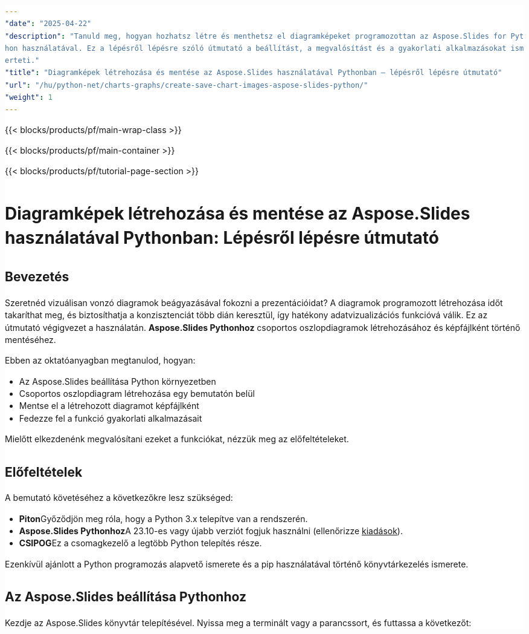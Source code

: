```yaml
---
"date": "2025-04-22"
"description": "Tanuld meg, hogyan hozhatsz létre és menthetsz el diagramképeket programozottan az Aspose.Slides for Python használatával. Ez a lépésről lépésre szóló útmutató a beállítást, a megvalósítást és a gyakorlati alkalmazásokat ismerteti."
"title": "Diagramképek létrehozása és mentése az Aspose.Slides használatával Pythonban – lépésről lépésre útmutató"
"url": "/hu/python-net/charts-graphs/create-save-chart-images-aspose-slides-python/"
"weight": 1
---
```


{{< blocks/products/pf/main-wrap-class >}}

{{< blocks/products/pf/main-container >}}

{{< blocks/products/pf/tutorial-page-section >}}
# Diagramképek létrehozása és mentése az Aspose.Slides használatával Pythonban: Lépésről lépésre útmutató

## Bevezetés

Szeretnéd vizuálisan vonzó diagramok beágyazásával fokozni a prezentációidat? A diagramok programozott létrehozása időt takaríthat meg, és biztosíthatja a konzisztenciát több dián keresztül, így hatékony adatvizualizációs funkcióvá válik. Ez az útmutató végigvezet a használatán. **Aspose.Slides Pythonhoz** csoportos oszlopdiagramok létrehozásához és képfájlként történő mentéséhez.

Ebben az oktatóanyagban megtanulod, hogyan:
- Az Aspose.Slides beállítása Python környezetben
- Csoportos oszlopdiagram létrehozása egy bemutatón belül
- Mentse el a létrehozott diagramot képfájlként
- Fedezze fel a funkció gyakorlati alkalmazásait

Mielőtt elkezdenénk megvalósítani ezeket a funkciókat, nézzük meg az előfeltételeket.

## Előfeltételek

A bemutató követéséhez a következőkre lesz szükséged:

- **Piton**Győződjön meg róla, hogy a Python 3.x telepítve van a rendszerén.
- **Aspose.Slides Pythonhoz**A 23.10-es vagy újabb verziót fogjuk használni (ellenőrizze [kiadások](https://releases.aspose.com/slides/python-net/)).
- **CSIPOG**Ez a csomagkezelő a legtöbb Python telepítés része.

Ezenkívül ajánlott a Python programozás alapvető ismerete és a pip használatával történő könyvtárkezelés ismerete.

## Az Aspose.Slides beállítása Pythonhoz

Kezdje az Aspose.Slides könyvtár telepítésével. Nyissa meg a terminált vagy a parancssort, és futtassa a következőt:
